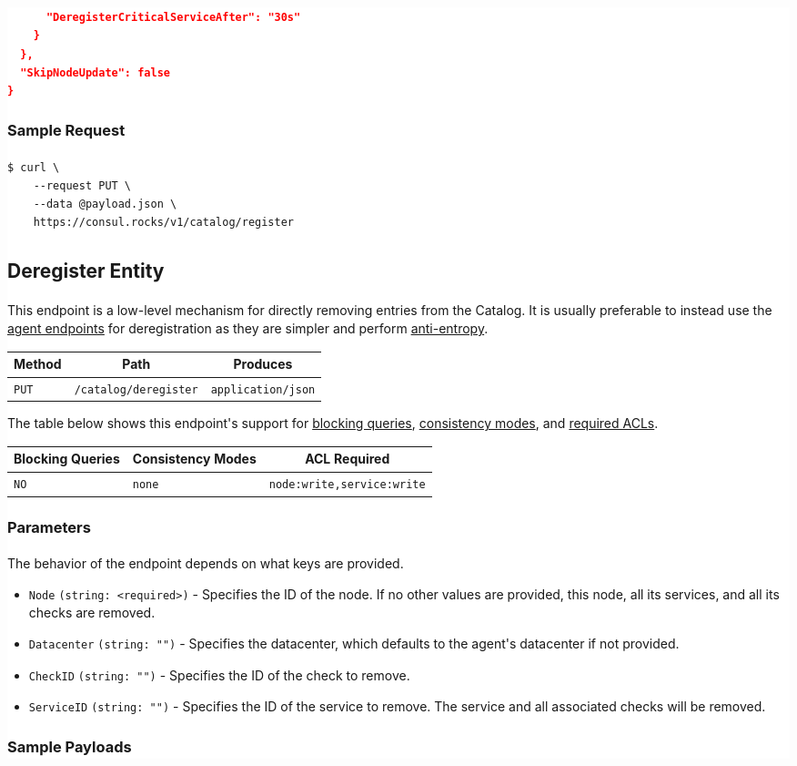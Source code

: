 ```json
      "DeregisterCriticalServiceAfter": "30s"
    }
  },
  "SkipNodeUpdate": false
}
```

### Sample Request

```text
$ curl \
    --request PUT \
    --data @payload.json \
    https://consul.rocks/v1/catalog/register
```

## Deregister Entity

This endpoint is a low-level mechanism for directly removing
entries from the Catalog. It is usually preferable to instead use the
[agent endpoints](/api/agent.html) for deregistration as they are simpler and
perform [anti-entropy](/docs/internals/anti-entropy.html).

| Method | Path                  | Produces           |
| ------ | --------------------- | ------------------ |
| `PUT`  | `/catalog/deregister` | `application/json` |

The table below shows this endpoint's support for
[blocking queries](/api/index.html#blocking-queries),
[consistency modes](/api/index.html#consistency-modes), and
[required ACLs](/api/index.html#acls).

| Blocking Queries | Consistency Modes | ACL Required               |
| ---------------- | ----------------- | -------------------------- |
| `NO`             | `none`            | `node:write,service:write` |

### Parameters

The behavior of the endpoint depends on what keys are provided.

* `Node` `(string: <required>)` - Specifies the ID of the node. If no other
  values are provided, this node, all its services, and all its checks are
  removed.

* `Datacenter` `(string: "")` - Specifies the datacenter, which defaults to the
  agent's datacenter if not provided.

* `CheckID` `(string: "")` - Specifies the ID of the check to remove.

* `ServiceID` `(string: "")` - Specifies the ID of the service to remove. The
  service and all associated checks will be removed.

### Sample Payloads
